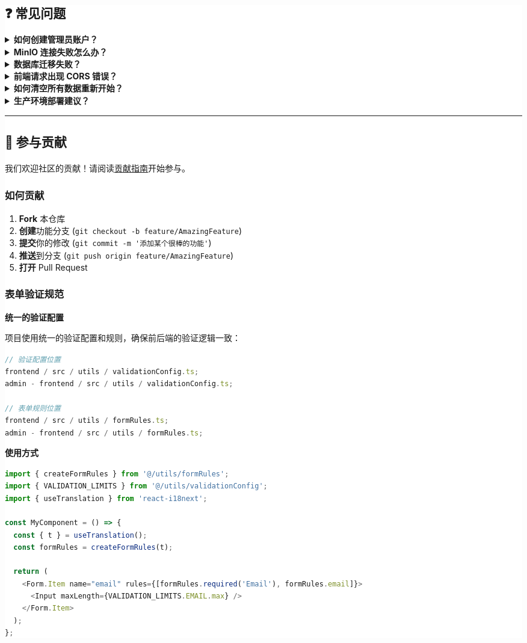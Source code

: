 ## ❓ 常见问题

<details><summary><b>如何创建管理员账户？</b></summary></details>

<details><summary><b>MinIO 连接失败怎么办？</b></summary></details>

<details><summary><b>数据库迁移失败？</b></summary></details>

<details><summary><b>前端请求出现 CORS 错误？</b></summary></details>

<details><summary><b>如何清空所有数据重新开始？</b></summary></details>

<details><summary><b>生产环境部署建议？</b></summary></details>

---

## 🤝 参与贡献

我们欢迎社区的贡献！请阅读[贡献指南](CONTRIBUTING.md)开始参与。

### 如何贡献

1. **Fork** 本仓库
2. **创建**功能分支 (`git checkout -b feature/AmazingFeature`)
3. **提交**你的修改 (`git commit -m '添加某个很棒的功能'`)
4. **推送**到分支 (`git push origin feature/AmazingFeature`)
5. **打开** Pull Request

### 表单验证规范

**统一的验证配置**

项目使用统一的验证配置和规则，确保前后端的验证逻辑一致：

```typescript
// 验证配置位置
frontend / src / utils / validationConfig.ts;
admin - frontend / src / utils / validationConfig.ts;

// 表单规则位置
frontend / src / utils / formRules.ts;
admin - frontend / src / utils / formRules.ts;
```

**使用方式**

```typescript
import { createFormRules } from '@/utils/formRules';
import { VALIDATION_LIMITS } from '@/utils/validationConfig';
import { useTranslation } from 'react-i18next';

const MyComponent = () => {
  const { t } = useTranslation();
  const formRules = createFormRules(t);

  return (
    <Form.Item name="email" rules={[formRules.required('Email'), formRules.email]}>
      <Input maxLength={VALIDATION_LIMITS.EMAIL.max} />
    </Form.Item>
  );
};
```
